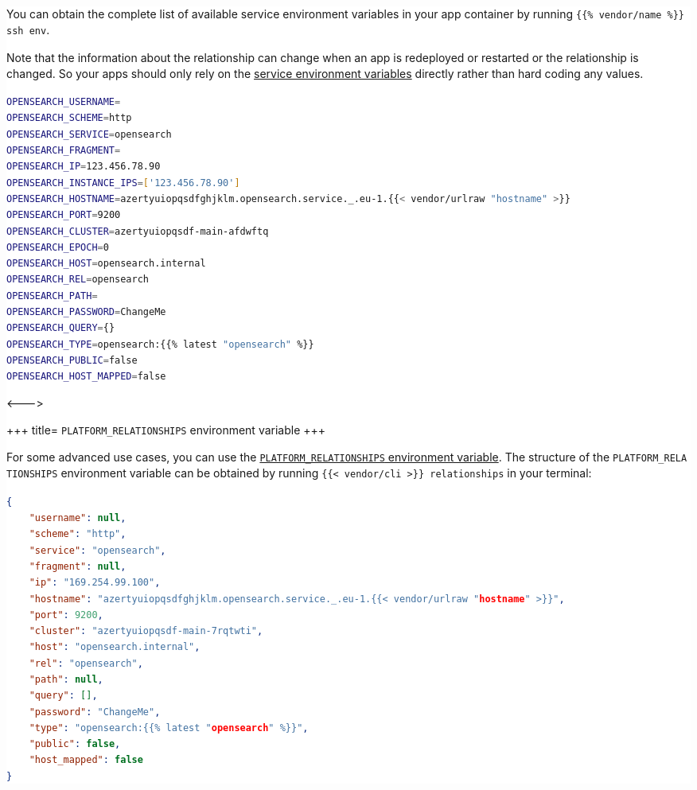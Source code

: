 You can obtain the complete list of available service environment variables in your app container by running ``{{% vendor/name %}} ssh env``.

Note that the information about the relationship can change when an app is redeployed or restarted or the relationship is changed. So your apps should only rely on the [service environment variables](/development/variables/_index.md#service-environment-variables) directly rather than hard coding any values.

```bash
OPENSEARCH_USERNAME=
OPENSEARCH_SCHEME=http
OPENSEARCH_SERVICE=opensearch
OPENSEARCH_FRAGMENT=
OPENSEARCH_IP=123.456.78.90
OPENSEARCH_INSTANCE_IPS=['123.456.78.90']
OPENSEARCH_HOSTNAME=azertyuiopqsdfghjklm.opensearch.service._.eu-1.{{< vendor/urlraw "hostname" >}}
OPENSEARCH_PORT=9200
OPENSEARCH_CLUSTER=azertyuiopqsdf-main-afdwftq
OPENSEARCH_EPOCH=0
OPENSEARCH_HOST=opensearch.internal
OPENSEARCH_REL=opensearch
OPENSEARCH_PATH=
OPENSEARCH_PASSWORD=ChangeMe
OPENSEARCH_QUERY={}
OPENSEARCH_TYPE=opensearch:{{% latest "opensearch" %}}
OPENSEARCH_PUBLIC=false
OPENSEARCH_HOST_MAPPED=false
```

<--->

+++
title= `PLATFORM_RELATIONSHIPS` environment variable
+++

For some advanced use cases, you can use the [`PLATFORM_RELATIONSHIPS` environment variable](/development/variables/use-variables.md#use-provided-variables).
The structure of the `PLATFORM_RELATIONSHIPS` environment variable can be obtained by running `{{< vendor/cli >}} relationships` in your terminal:

```json
{
    "username": null,
    "scheme": "http",
    "service": "opensearch",
    "fragment": null,
    "ip": "169.254.99.100",
    "hostname": "azertyuiopqsdfghjklm.opensearch.service._.eu-1.{{< vendor/urlraw "hostname" >}}",
    "port": 9200,
    "cluster": "azertyuiopqsdf-main-7rqtwti",
    "host": "opensearch.internal",
    "rel": "opensearch",
    "path": null,
    "query": [],
    "password": "ChangeMe",
    "type": "opensearch:{{% latest "opensearch" %}}",
    "public": false,
    "host_mapped": false
}
```

